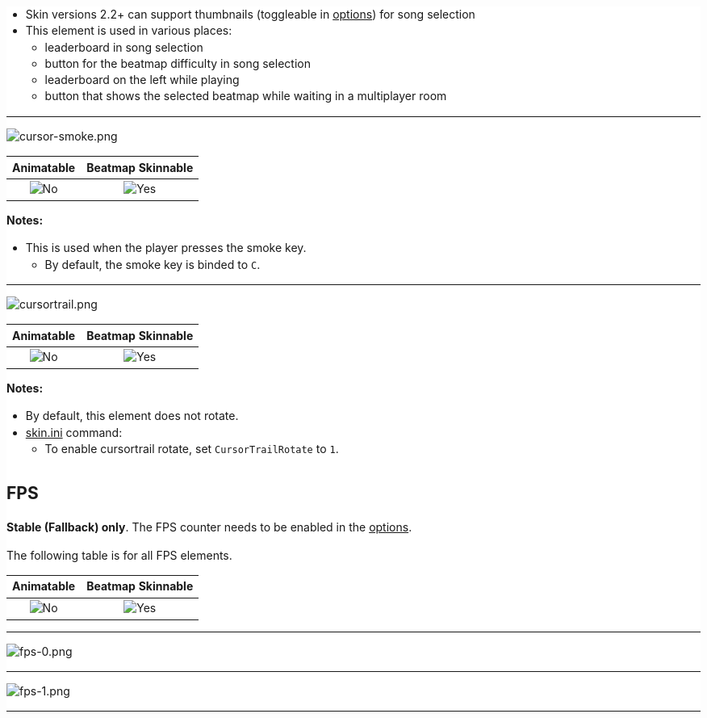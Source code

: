 - Skin versions 2.2+ can support thumbnails (toggleable in [options](/wiki/options)) for song selection
- This element is used in various places: 
  - leaderboard in song selection
  - button for the beatmap difficulty in song selection
  - leaderboard on the left while playing
  - button that shows the selected beatmap while waiting in a multiplayer room

* * *

![](img/cursor-smoke.png "cursor-smoke.png")

|          Animatable           |       Beatmap Skinnable       |
|:-----------------------------:|:-----------------------------:|
| ![No](/wiki/shared/false.png) | ![Yes](/wiki/shared/true.png) |

**Notes:**

- This is used when the player presses the smoke key. 
  - By default, the smoke key is binded to `C`.

* * *

![](img/cursortrail.png "cursortrail.png")

|          Animatable           |       Beatmap Skinnable       |
|:-----------------------------:|:-----------------------------:|
| ![No](/wiki/shared/false.png) | ![Yes](/wiki/shared/true.png) |

**Notes:**

- By default, this element does not rotate.
- [skin.ini](/wiki/skin.ini) command: 
  - To enable cursortrail rotate, set `CursorTrailRotate` to `1`.

## FPS

**Stable (Fallback) only**. The FPS counter needs to be enabled in the [options](/wiki/options).

The following table is for all FPS elements.

|          Animatable           |       Beatmap Skinnable       |
|:-----------------------------:|:-----------------------------:|
| ![No](/wiki/shared/false.png) | ![Yes](/wiki/shared/true.png) |

* * *

![](img/fps-0.png "fps-0.png")

* * *

![](img/fps-1.png "fps-1.png")

* * *
